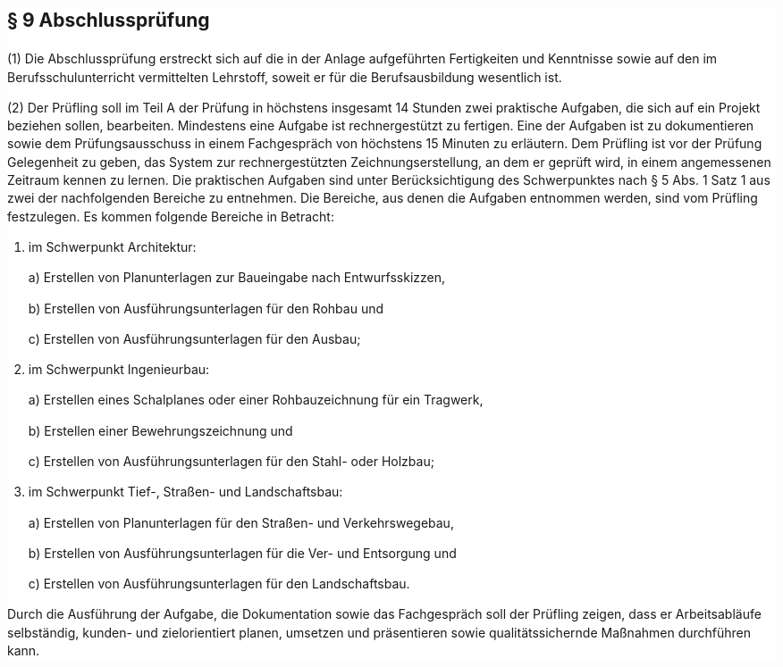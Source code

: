 ## § 9 Abschlussprüfung

(1) Die Abschlussprüfung erstreckt sich auf die in der Anlage
aufgeführten Fertigkeiten und Kenntnisse sowie auf den im
Berufsschulunterricht vermittelten Lehrstoff, soweit er für die
Berufsausbildung wesentlich ist.

(2) Der Prüfling soll im Teil A der Prüfung in höchstens insgesamt 14
Stunden zwei praktische Aufgaben, die sich auf ein Projekt beziehen
sollen, bearbeiten. Mindestens eine Aufgabe ist rechnergestützt zu
fertigen. Eine der Aufgaben ist zu dokumentieren sowie dem
Prüfungsausschuss in einem Fachgespräch von höchstens 15 Minuten zu
erläutern. Dem Prüfling ist vor der Prüfung Gelegenheit zu geben, das
System zur rechnergestützten Zeichnungserstellung, an dem er geprüft
wird, in einem angemessenen Zeitraum kennen zu lernen. Die praktischen
Aufgaben sind unter Berücksichtigung des Schwerpunktes nach § 5 Abs. 1
Satz 1 aus zwei der nachfolgenden Bereiche zu entnehmen. Die Bereiche,
aus denen die Aufgaben entnommen werden, sind vom Prüfling
festzulegen. Es kommen folgende Bereiche in Betracht:

1.  im Schwerpunkt Architektur:

    a)  Erstellen von Planunterlagen zur Baueingabe nach Entwurfsskizzen,


    b)  Erstellen von Ausführungsunterlagen für den Rohbau und


    c)  Erstellen von Ausführungsunterlagen für den Ausbau;





2.  im Schwerpunkt Ingenieurbau:

    a)  Erstellen eines Schalplanes oder einer Rohbauzeichnung für ein
        Tragwerk,


    b)  Erstellen einer Bewehrungszeichnung und


    c)  Erstellen von Ausführungsunterlagen für den Stahl- oder Holzbau;





3.  im Schwerpunkt Tief-, Straßen- und Landschaftsbau:

    a)  Erstellen von Planunterlagen für den Straßen- und Verkehrswegebau,


    b)  Erstellen von Ausführungsunterlagen für die Ver- und Entsorgung und


    c)  Erstellen von Ausführungsunterlagen für den Landschaftsbau.






Durch die Ausführung der Aufgabe, die Dokumentation sowie das
Fachgespräch soll der Prüfling zeigen, dass er Arbeitsabläufe
selbständig, kunden- und zielorientiert planen, umsetzen und
präsentieren sowie qualitätssichernde Maßnahmen durchführen kann.
